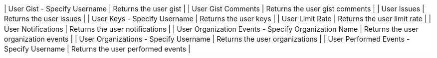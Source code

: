 |
 User Gist - Specify Username
  |
 Returns the user gist
  |
|
 User Gist Comments
  |
 Returns the user gist comments
  |
|
 User Issues
  |
 Returns the user issues
  |
|
 User Keys - Specify Username
  |
 Returns the user keys
  |
|
 User Limit Rate
  |
 Returns the user limit rate
  |
|
 User Notifications
  |
 Returns the user notifications
  |
|
 User Organization Events - Specify Organization Name
  |
 Returns the user organization events
  |
|
 User Organizations - Specify Username
  |
 Returns the user organizations
  |
|
 User Performed Events - Specify Username
  |
 Returns the user performed events
  |